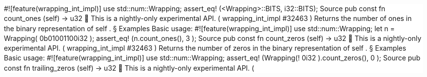 #![feature(wrapping_int_impl)]
use
std::num::Wrapping;
assert_eq!
(<Wrapping<i32>>::BITS, i32::BITS);
Source
pub const fn
count_ones
(self) ->
u32
🔬
This is a nightly-only experimental API. (
wrapping_int_impl
#32463
)
Returns the number of ones in the binary representation of
self
.
§
Examples
Basic usage:
#![feature(wrapping_int_impl)]
use
std::num::Wrapping;
let
n = Wrapping(
0b01001100i32
);
assert_eq!
(n.count_ones(),
3
);
Source
pub const fn
count_zeros
(self) ->
u32
🔬
This is a nightly-only experimental API. (
wrapping_int_impl
#32463
)
Returns the number of zeros in the binary representation of
self
.
§
Examples
Basic usage:
#![feature(wrapping_int_impl)]
use
std::num::Wrapping;
assert_eq!
(Wrapping(!
0i32
).count_zeros(),
0
);
Source
pub const fn
trailing_zeros
(self) ->
u32
🔬
This is a nightly-only experimental API. (